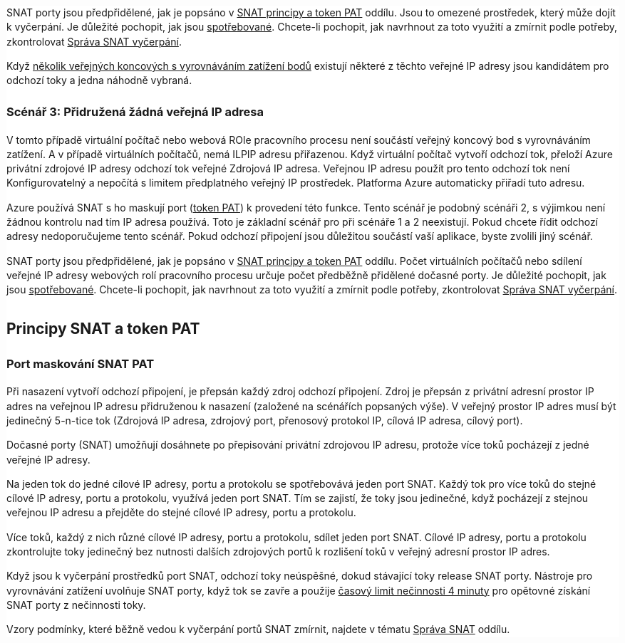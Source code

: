 SNAT porty jsou předpřidělené, jak je popsáno v [SNAT principy a token PAT](#snat) oddílu. Jsou to omezené prostředek, který může dojít k vyčerpání. Je důležité pochopit, jak jsou [spotřebované](#pat). Chcete-li pochopit, jak navrhnout za toto využití a zmírnit podle potřeby, zkontrolovat [Správa SNAT vyčerpání](#snatexhaust).

Když [několik veřejných koncových s vyrovnáváním zatížení bodů](load-balancer-multivip.md) existují některé z těchto veřejné IP adresy jsou kandidátem pro odchozí toky a jedna náhodně vybraná.  

### <a name="defaultsnat"></a>Scénář 3: Přidružená žádná veřejná IP adresa

V tomto případě virtuální počítač nebo webová ROle pracovního procesu není součástí veřejný koncový bod s vyrovnáváním zatížení.  A v případě virtuálních počítačů, nemá ILPIP adresu přiřazenou. Když virtuální počítač vytvoří odchozí tok, přeloží Azure privátní zdrojové IP adresy odchozí tok veřejné Zdrojová IP adresa. Veřejnou IP adresu použít pro tento odchozí tok není Konfigurovatelný a nepočítá s limitem předplatného veřejný IP prostředek.  Platforma Azure automaticky přiřadí tuto adresu.

Azure používá SNAT s ho maskují port ([token PAT](#pat)) k provedení této funkce. Tento scénář je podobný scénáři 2, s výjimkou není žádnou kontrolu nad tím IP adresa používá. Toto je základní scénář pro při scénáře 1 a 2 neexistují. Pokud chcete řídit odchozí adresy nedoporučujeme tento scénář. Pokud odchozí připojení jsou důležitou součástí vaší aplikace, byste zvolili jiný scénář.

SNAT porty jsou předpřidělené, jak je popsáno v [SNAT principy a token PAT](#snat) oddílu.  Počet virtuálních počítačů nebo sdílení veřejné IP adresy webových rolí pracovního procesu určuje počet předběžně přidělené dočasné porty.   Je důležité pochopit, jak jsou [spotřebované](#pat). Chcete-li pochopit, jak navrhnout za toto využití a zmírnit podle potřeby, zkontrolovat [Správa SNAT vyčerpání](#snatexhaust).

## <a name="snat"></a>Principy SNAT a token PAT

### <a name="pat"></a>Port maskování SNAT PAT

Při nasazení vytvoří odchozí připojení, je přepsán každý zdroj odchozí připojení. Zdroj je přepsán z privátní adresní prostor IP adres na veřejnou IP adresu přidruženou k nasazení (založené na scénářích popsaných výše). V veřejný prostor IP adres musí být jedinečný 5-n-tice tok (Zdrojová IP adresa, zdrojový port, přenosový protokol IP, cílová IP adresa, cílový port).  

Dočasné porty (SNAT) umožňují dosáhnete po přepisování privátní zdrojovou IP adresu, protože více toků pocházejí z jedné veřejné IP adresy. 

Na jeden tok do jedné cílové IP adresy, portu a protokolu se spotřebovává jeden port SNAT. Každý tok pro více toků do stejné cílové IP adresy, portu a protokolu, využívá jeden port SNAT. Tím se zajistí, že toky jsou jedinečné, když pocházejí z stejnou veřejnou IP adresu a přejděte do stejné cílové IP adresy, portu a protokolu. 

Více toků, každý z nich různé cílové IP adresy, portu a protokolu, sdílet jeden port SNAT. Cílové IP adresy, portu a protokolu zkontrolujte toky jedinečný bez nutnosti dalších zdrojových portů k rozlišení toků v veřejný adresní prostor IP adres.

Když jsou k vyčerpání prostředků port SNAT, odchozí toky neúspěšné, dokud stávající toky release SNAT porty. Nástroje pro vyrovnávání zatížení uvolňuje SNAT porty, když tok se zavře a použije [časový limit nečinnosti 4 minuty](#idletimeout) pro opětovné získání SNAT porty z nečinnosti toky.

Vzory podmínky, které běžně vedou k vyčerpání portů SNAT zmírnit, najdete v tématu [Správa SNAT](#snatexhaust) oddílu.
